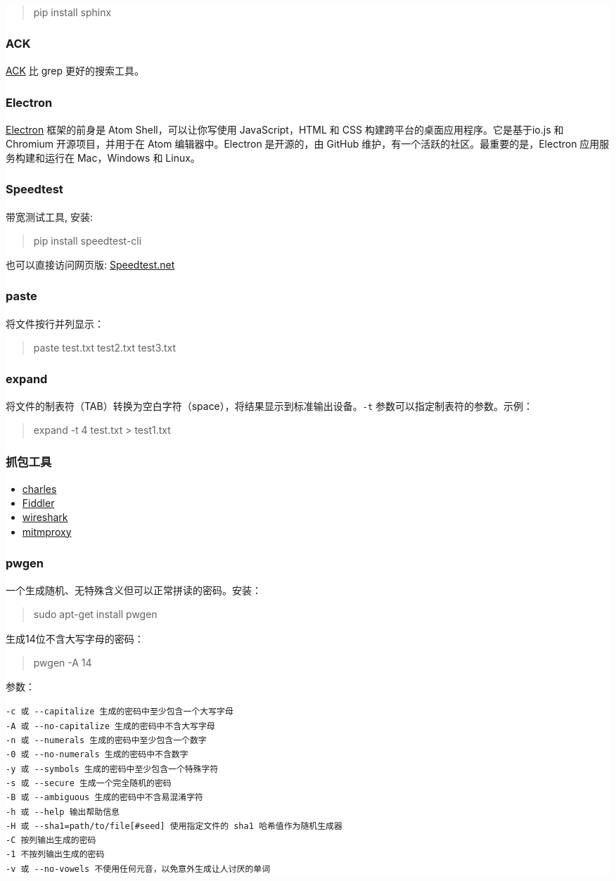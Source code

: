 > pip install sphinx

### ACK

[ACK](http://beyondgrep.com/) 比 grep 更好的搜索工具。

### Electron
[Electron](http://electron.atom.io/) 框架的前身是 Atom Shell，可以让你写使用 JavaScript，HTML 和 CSS 构建跨平台的桌面应用程序。它是基于io.js 和 Chromium 开源项目，并用于在 Atom 编辑器中。Electron 是开源的，由 GitHub 维护，有一个活跃的社区。最重要的是，Electron 应用服务构建和运行在 Mac，Windows 和 Linux。

### Speedtest

带宽测试工具, 安装:

> pip install speedtest-cli

也可以直接访问网页版: [Speedtest.net](http://www.speedtest.net/)

### paste

将文件按行并列显示：

> paste test.txt test2.txt test3.txt

### expand

将文件的制表符（TAB）转换为空白字符（space），将结果显示到标准输出设备。`-t` 参数可以指定制表符的参数。示例：

> expand -t 4 test.txt > test1.txt

### 抓包工具

- [charles](https://www.charlesproxy.com/)
- [Fiddler](http://www.telerik.com/fiddler)
- [wireshark](https://www.wireshark.org/)
- [mitmproxy](https://mitmproxy.org/)

### pwgen

一个生成随机、无特殊含义但可以正常拼读的密码。安装：

> sudo apt-get install pwgen

生成14位不含大写字母的密码：

> pwgen -A 14

参数：

```
-c 或 --capitalize 生成的密码中至少包含一个大写字母
-A 或 --no-capitalize 生成的密码中不含大写字母
-n 或 --numerals 生成的密码中至少包含一个数字
-0 或 --no-numerals 生成的密码中不含数字
-y 或 --symbols 生成的密码中至少包含一个特殊字符
-s 或 --secure 生成一个完全随机的密码
-B 或 --ambiguous 生成的密码中不含易混淆字符
-h 或 --help 输出帮助信息
-H 或 --sha1=path/to/file[#seed] 使用指定文件的 sha1 哈希值作为随机生成器
-C 按列输出生成的密码
-1 不按列输出生成的密码
-v 或 --no-vowels 不使用任何元音，以免意外生成让人讨厌的单词
```
